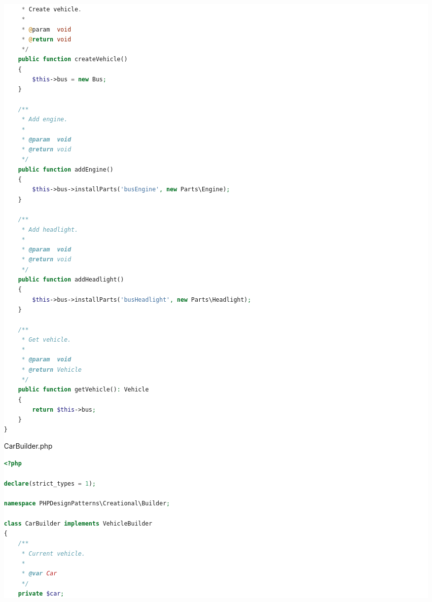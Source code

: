 ```php
     * Create vehicle.
     *
     * @param  void
     * @return void
     */
    public function createVehicle()
    {
        $this->bus = new Bus;
    }

    /**
     * Add engine.
     *
     * @param  void
     * @return void
     */
    public function addEngine()
    {
        $this->bus->installParts('busEngine', new Parts\Engine);
    }

    /**
     * Add headlight.
     *
     * @param  void
     * @return void
     */
    public function addHeadlight()
    {
        $this->bus->installParts('busHeadlight', new Parts\Headlight);
    }

    /**
     * Get vehicle.
     *
     * @param  void
     * @return Vehicle
     */
    public function getVehicle(): Vehicle
    {
        return $this->bus;
    }
}

```

CarBuilder.php

```php
<?php

declare(strict_types = 1);

namespace PHPDesignPatterns\Creational\Builder;

class CarBuilder implements VehicleBuilder
{
    /**
     * Current vehicle.
     *
     * @var Car
     */
    private $car;

```